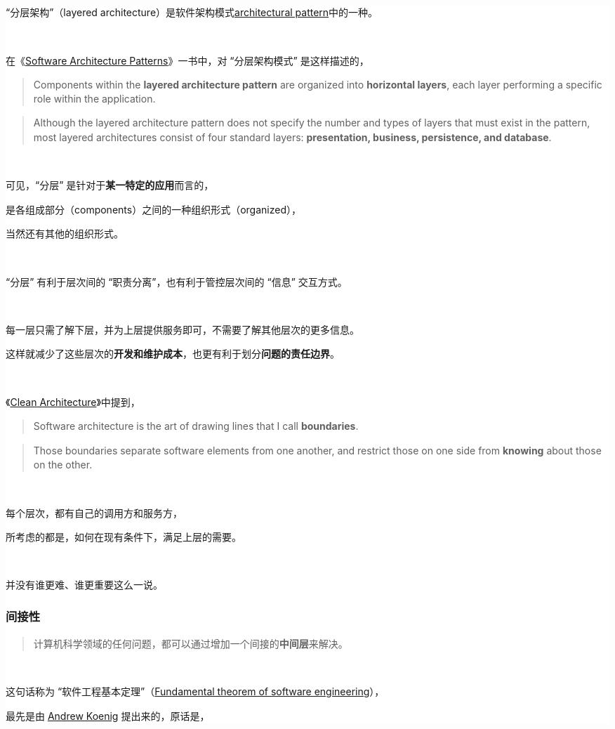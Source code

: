 “分层架构”（layered architecture）是软件架构模式[architectural pattern](https://en.wikipedia.org/wiki/Architectural_pattern)中的一种。

<br/>

在《[Software Architecture Patterns](https://book.douban.com/subject/26797547/)》一书中，对 “分层架构模式” 是这样描述的，

> Components within the **layered architecture pattern** are organized into **horizontal layers**, each layer performing a specific role within the application.

> Although the layered architecture pattern does not specify the number and types of layers that must exist in the pattern, most layered architectures consist of four standard layers: **presentation, business, persistence, and database**.

<br/>

可见，“分层” 是针对于**某一特定的应用**而言的，

是各组成部分（components）之间的一种组织形式（organized），

当然还有其他的组织形式。

<br/>

“分层” 有利于层次间的 “职责分离”，也有利于管控层次间的 “信息” 交互方式。

<br/>

每一层只需了解下层，并为上层提供服务即可，不需要了解其他层次的更多信息。

这样就减少了这些层次的**开发和维护成本**，也更有利于划分**问题的责任边界**。

<br/>

《[Clean Architecture](https://book.douban.com/subject/26915970/)》中提到，

> Software architecture is the art of drawing lines that I call **boundaries**. 

> Those boundaries separate software elements from one another, and restrict those on one side from **knowing** about those on the other.

<br/>

每个层次，都有自己的调用方和服务方，

所考虑的都是，如何在现有条件下，满足上层的需要。

<br/>

并没有谁更难、谁更重要这么一说。

### 间接性

> 计算机科学领域的任何问题，都可以通过增加一个间接的**中间层**来解决。

<br/>

这句话称为 “软件工程基本定理”（[Fundamental theorem of software engineering](https://en.wikipedia.org/wiki/Fundamental_theorem_of_software_engineering)），

最先是由 [Andrew Koenig](https://en.wikipedia.org/wiki/Andrew_Koenig_(programmer)) 提出来的，原话是，
